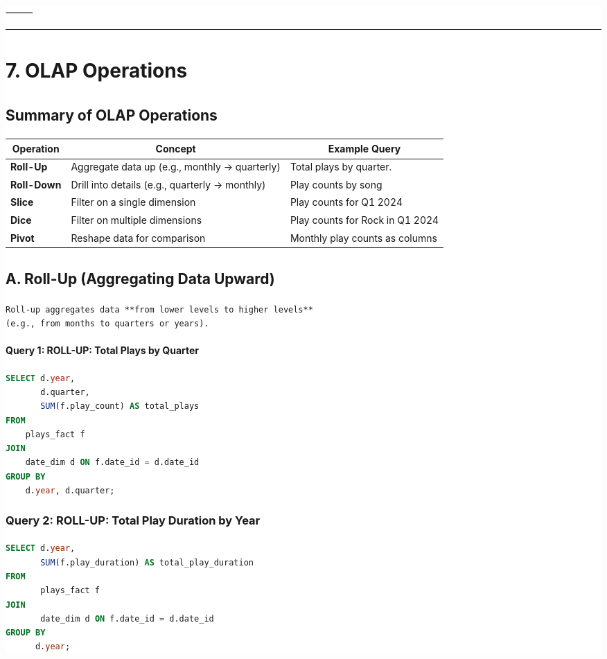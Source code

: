 ⸻

----

# 7. OLAP Operations

## Summary of OLAP Operations

| **Operation** | **Concept**                                    | **Example Query**              |
|---------------|------------------------------------------------|--------------------------------|
| **Roll-Up**   | Aggregate data up (e.g., monthly → quarterly)  | Total plays by quarter.        |
| **Roll-Down** | Drill into details (e.g., quarterly → monthly) | Play counts by song            |
| **Slice**     | Filter on a single dimension                   | Play counts for Q1 2024        |
| **Dice**      | Filter on multiple dimensions                  | Play counts for Rock in Q1 2024|
| **Pivot**     | Reshape data for comparison                    | Monthly play counts as columns |



## **A. Roll-Up (Aggregating Data Upward)**

	Roll-up aggregates data **from lower levels to higher levels** 
	(e.g., from months to quarters or years).

#### **Query 1: ROLL-UP: Total Plays by Quarter**

```sql
SELECT d.year, 
       d.quarter, 
       SUM(f.play_count) AS total_plays
FROM 
    plays_fact f
JOIN 
    date_dim d ON f.date_id = d.date_id
GROUP BY 
    d.year, d.quarter;
```

### **Query 2: ROLL-UP: Total Play Duration by Year**

```sql
SELECT d.year, 
       SUM(f.play_duration) AS total_play_duration
FROM 
       plays_fact f
JOIN 
       date_dim d ON f.date_id = d.date_id
GROUP BY 
      d.year;
```
